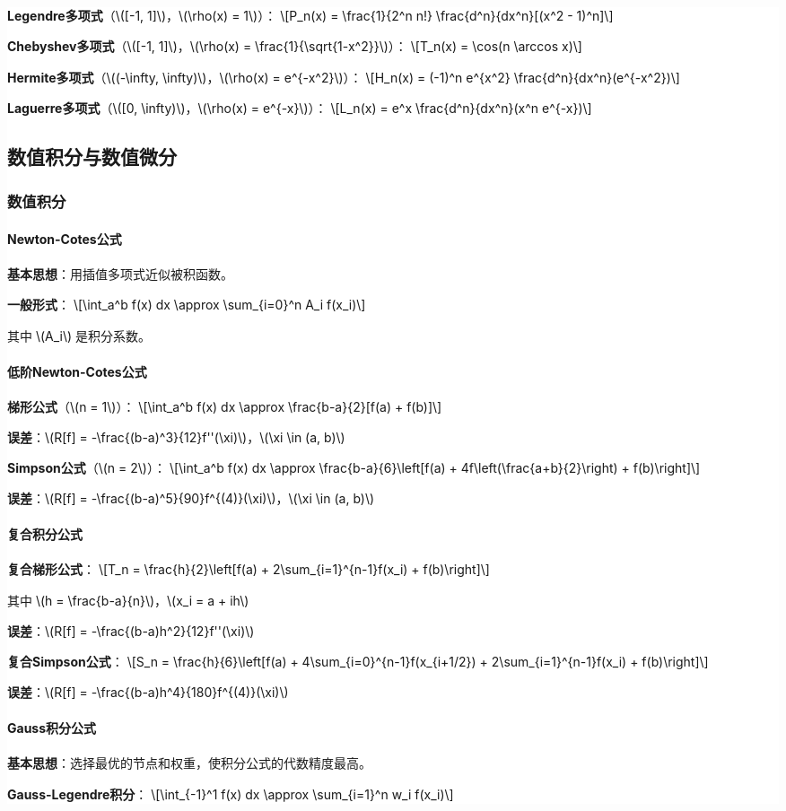 **Legendre多项式**（\\([-1, 1]\\)，\\(\rho(x) = 1\\)）：
\\[P_n(x) = \frac{1}{2^n n!} \frac{d^n}{dx^n}[(x^2 - 1)^n]\\]

**Chebyshev多项式**（\\([-1, 1]\\)，\\(\rho(x) = \frac{1}{\sqrt{1-x^2}}\\)）：
\\[T_n(x) = \cos(n \arccos x)\\]

**Hermite多项式**（\\((-\infty, \infty)\\)，\\(\rho(x) = e^{-x^2}\\)）：
\\[H_n(x) = (-1)^n e^{x^2} \frac{d^n}{dx^n}(e^{-x^2})\\]

**Laguerre多项式**（\\([0, \infty)\\)，\\(\rho(x) = e^{-x}\\)）：
\\[L_n(x) = e^x \frac{d^n}{dx^n}(x^n e^{-x})\\]

## 数值积分与数值微分

### 数值积分

#### Newton-Cotes公式

**基本思想**：用插值多项式近似被积函数。

**一般形式**：
\\[\int_a^b f(x) dx \approx \sum_{i=0}^n A_i f(x_i)\\]

其中 \\(A_i\\) 是积分系数。

#### 低阶Newton-Cotes公式

**梯形公式**（\\(n = 1\\)）：
\\[\int_a^b f(x) dx \approx \frac{b-a}{2}[f(a) + f(b)]\\]

**误差**：\\(R[f] = -\frac{(b-a)^3}{12}f''(\xi)\\)，\\(\xi \in (a, b)\\)

**Simpson公式**（\\(n = 2\\)）：
\\[\int_a^b f(x) dx \approx \frac{b-a}{6}\left[f(a) + 4f\left(\frac{a+b}{2}\right) + f(b)\right]\\]

**误差**：\\(R[f] = -\frac{(b-a)^5}{90}f^{(4)}(\xi)\\)，\\(\xi \in (a, b)\\)

#### 复合积分公式

**复合梯形公式**：
\\[T_n = \frac{h}{2}\left[f(a) + 2\sum_{i=1}^{n-1}f(x_i) + f(b)\right]\\]

其中 \\(h = \frac{b-a}{n}\\)，\\(x_i = a + ih\\)

**误差**：\\(R[f] = -\frac{(b-a)h^2}{12}f''(\xi)\\)

**复合Simpson公式**：
\\[S_n = \frac{h}{6}\left[f(a) + 4\sum_{i=0}^{n-1}f(x_{i+1/2}) + 2\sum_{i=1}^{n-1}f(x_i) + f(b)\right]\\]

**误差**：\\(R[f] = -\frac{(b-a)h^4}{180}f^{(4)}(\xi)\\)

#### Gauss积分公式

**基本思想**：选择最优的节点和权重，使积分公式的代数精度最高。

**Gauss-Legendre积分**：
\\[\int_{-1}^1 f(x) dx \approx \sum_{i=1}^n w_i f(x_i)\\]
